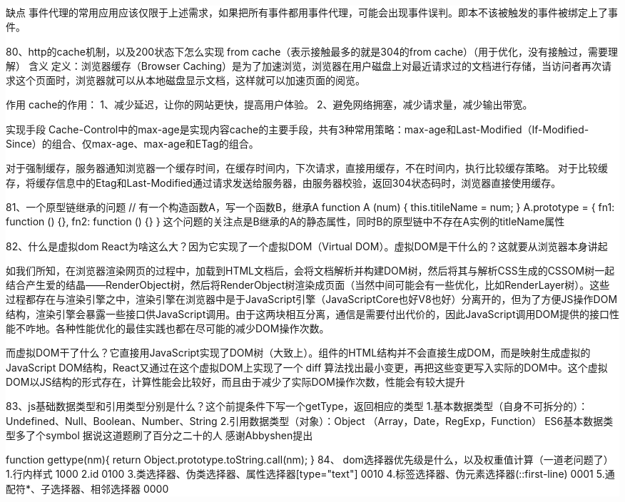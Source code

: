 缺点
事件代理的常用应用应该仅限于上述需求，如果把所有事件都用事件代理，可能会出现事件误判。即本不该被触发的事件被绑定上了事件。

80、http的cache机制，以及200状态下怎么实现 from cache（表示接触最多的就是304的from cache）（用于优化，没有接触过，需要理解）
含义
定义：浏览器缓存（Browser Caching）是为了加速浏览，浏览器在用户磁盘上对最近请求过的文档进行存储，当访问者再次请求这个页面时，浏览器就可以从本地磁盘显示文档，这样就可以加速页面的阅览。

作用
cache的作用：
1、减少延迟，让你的网站更快，提高用户体验。
2、避免网络拥塞，减少请求量，减少输出带宽。

实现手段
Cache-Control中的max-age是实现内容cache的主要手段，共有3种常用策略：max-age和Last-Modified（If-Modified-Since）的组合、仅max-age、max-age和ETag的组合。

对于强制缓存，服务器通知浏览器一个缓存时间，在缓存时间内，下次请求，直接用缓存，不在时间内，执行比较缓存策略。
对于比较缓存，将缓存信息中的Etag和Last-Modified通过请求发送给服务器，由服务器校验，返回304状态码时，浏览器直接使用缓存。

81、一个原型链继承的问题
    // 有一个构造函数A，写一个函数B，继承A
    function A (num) {
        this.titileName = num;
    }
    A.prototype = {
        fn1: function () {},
        fn2: function () {}
    }
这个问题的关注点是B继承的A的静态属性，同时B的原型链中不存在A实例的titleName属性

82、什么是虚拟dom
React为啥这么大？因为它实现了一个虚拟DOM（Virtual DOM）。虚拟DOM是干什么的？这就要从浏览器本身讲起

如我们所知，在浏览器渲染网页的过程中，加载到HTML文档后，会将文档解析并构建DOM树，然后将其与解析CSS生成的CSSOM树一起结合产生爱的结晶——RenderObject树，然后将RenderObject树渲染成页面（当然中间可能会有一些优化，比如RenderLayer树）。这些过程都存在与渲染引擎之中，渲染引擎在浏览器中是于JavaScript引擎（JavaScriptCore也好V8也好）分离开的，但为了方便JS操作DOM结构，渲染引擎会暴露一些接口供JavaScript调用。由于这两块相互分离，通信是需要付出代价的，因此JavaScript调用DOM提供的接口性能不咋地。各种性能优化的最佳实践也都在尽可能的减少DOM操作次数。

而虚拟DOM干了什么？它直接用JavaScript实现了DOM树（大致上）。组件的HTML结构并不会直接生成DOM，而是映射生成虚拟的JavaScript DOM结构，React又通过在这个虚拟DOM上实现了一个 diff 算法找出最小变更，再把这些变更写入实际的DOM中。这个虚拟DOM以JS结构的形式存在，计算性能会比较好，而且由于减少了实际DOM操作次数，性能会有较大提升

83、js基础数据类型和引用类型分别是什么？这个前提条件下写一个getType，返回相应的类型
1.基本数据类型（自身不可拆分的）：Undefined、Null、Boolean、Number、String
2.引用数据类型（对象）：Object （Array，Date，RegExp，Function）
ES6基本数据类型多了个symbol 据说这道题刷了百分之二十的人 感谢Abbyshen提出

function gettype(nm){
    return Object.prototype.toString.call(nm);
}
84、 dom选择器优先级是什么，以及权重值计算（一道老问题了）
1.行内样式 1000
2.id 0100
3.类选择器、伪类选择器、属性选择器[type="text"] 0010
4.标签选择器、伪元素选择器(::first-line) 0001
5.通配符*、子选择器、相邻选择器 0000
